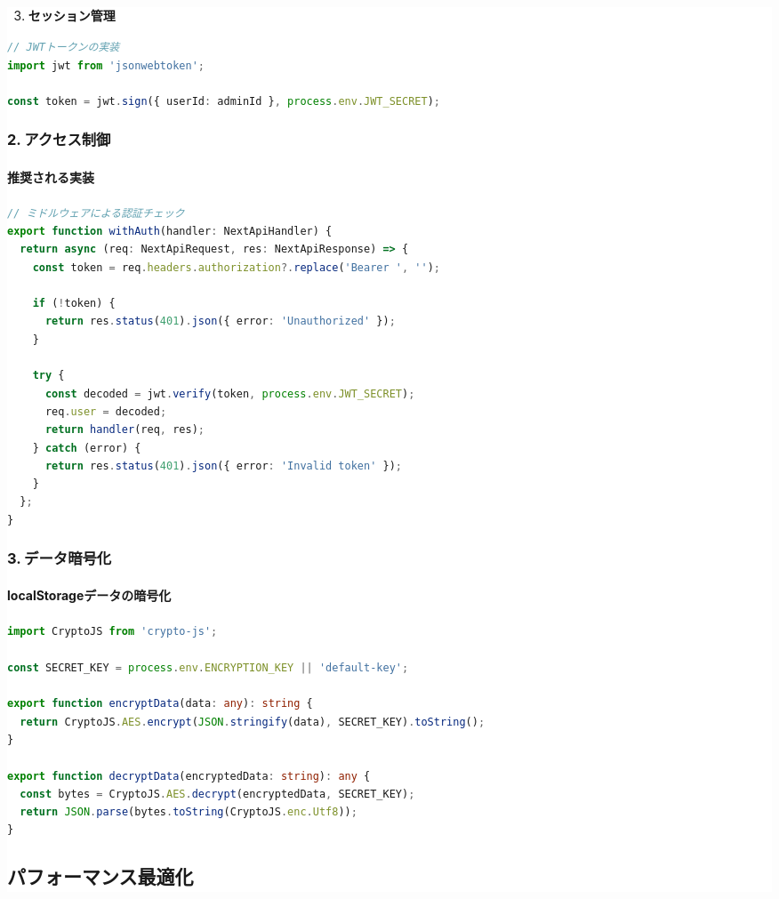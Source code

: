3. **セッション管理**
```typescript
// JWTトークンの実装
import jwt from 'jsonwebtoken';

const token = jwt.sign({ userId: adminId }, process.env.JWT_SECRET);
```

### 2. アクセス制御

#### 推奨される実装
```typescript
// ミドルウェアによる認証チェック
export function withAuth(handler: NextApiHandler) {
  return async (req: NextApiRequest, res: NextApiResponse) => {
    const token = req.headers.authorization?.replace('Bearer ', '');
    
    if (!token) {
      return res.status(401).json({ error: 'Unauthorized' });
    }
    
    try {
      const decoded = jwt.verify(token, process.env.JWT_SECRET);
      req.user = decoded;
      return handler(req, res);
    } catch (error) {
      return res.status(401).json({ error: 'Invalid token' });
    }
  };
}
```

### 3. データ暗号化

#### localStorageデータの暗号化
```typescript
import CryptoJS from 'crypto-js';

const SECRET_KEY = process.env.ENCRYPTION_KEY || 'default-key';

export function encryptData(data: any): string {
  return CryptoJS.AES.encrypt(JSON.stringify(data), SECRET_KEY).toString();
}

export function decryptData(encryptedData: string): any {
  const bytes = CryptoJS.AES.decrypt(encryptedData, SECRET_KEY);
  return JSON.parse(bytes.toString(CryptoJS.enc.Utf8));
}
```

## パフォーマンス最適化
